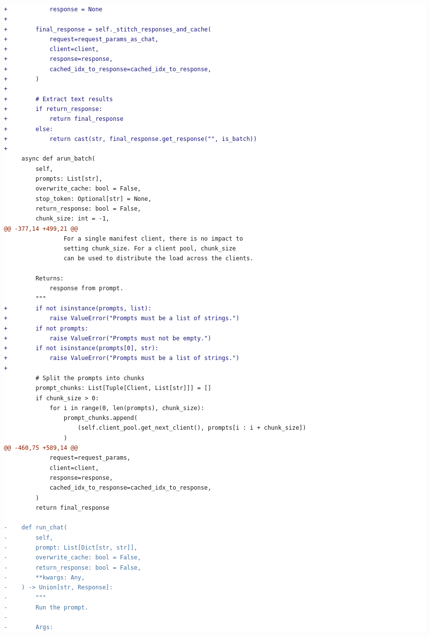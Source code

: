 ```diff
+            response = None
+
+        final_response = self._stitch_responses_and_cache(
+            request=request_params_as_chat,
+            client=client,
+            response=response,
+            cached_idx_to_response=cached_idx_to_response,
+        )
+
+        # Extract text results
+        if return_response:
+            return final_response
+        else:
+            return cast(str, final_response.get_response("", is_batch))
+
     async def arun_batch(
         self,
         prompts: List[str],
         overwrite_cache: bool = False,
         stop_token: Optional[str] = None,
         return_response: bool = False,
         chunk_size: int = -1,
@@ -377,14 +499,21 @@
                 For a single manifest client, there is no impact to
                 setting chunk_size. For a client pool, chunk_size
                 can be used to distribute the load across the clients.
 
         Returns:
             response from prompt.
         """
+        if not isinstance(prompts, list):
+            raise ValueError("Prompts must be a list of strings.")
+        if not prompts:
+            raise ValueError("Prompts must not be empty.")
+        if not isinstance(prompts[0], str):
+            raise ValueError("Prompts must be a list of strings.")
+
         # Split the prompts into chunks
         prompt_chunks: List[Tuple[Client, List[str]]] = []
         if chunk_size > 0:
             for i in range(0, len(prompts), chunk_size):
                 prompt_chunks.append(
                     (self.client_pool.get_next_client(), prompts[i : i + chunk_size])
                 )
@@ -460,75 +589,14 @@
             request=request_params,
             client=client,
             response=response,
             cached_idx_to_response=cached_idx_to_response,
         )
         return final_response
 
-    def run_chat(
-        self,
-        prompt: List[Dict[str, str]],
-        overwrite_cache: bool = False,
-        return_response: bool = False,
-        **kwargs: Any,
-    ) -> Union[str, Response]:
-        """
-        Run the prompt.
-
-        Args:
```